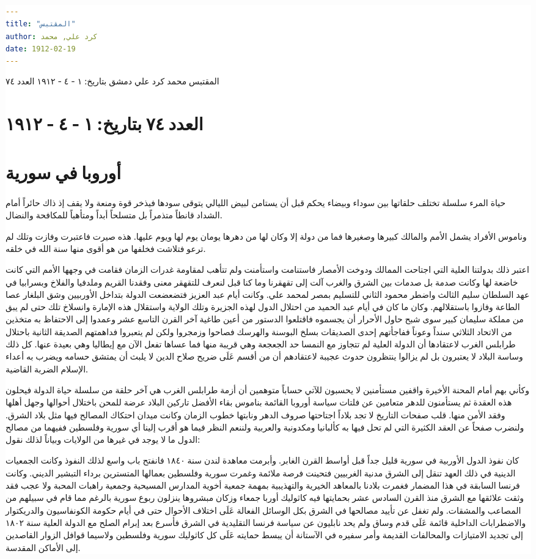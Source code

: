 ```yaml
---
title: "المقتبس"
author: كرد علي, محمد
date: 1912-02-19
---
```


  المقتبس  محمد  كرد علي  دمشق  بتاريخ:  ١  -  ٤  -  ١٩١٢  العدد  ٧٤  

#  العدد  ٧٤  بتاريخ:  ١  -  ٤  -  ١٩١٢ 

 

#  أوروبا في سورية 


 حياة المرء سلسلة تختلف حلقاتها بين سوداء وبيضاء يحكم قبل أن يستامن لبيض الليالي يتوقى سودها فيذخر قوة ومنعة ولا يقف إذ ذاك حائراً أمام الشداد قانطاً متذمراً بل متسلحاً أبداً ومتأهباً للمكافحة والنضال. 

 وناموس الأفراد يشمل الأمم والمالك كبيرها وصغيرها فما من دولة إلا وكان لها من دهرها يومان يوم لها ويوم عليها. هذه صيرت فاعتبرت وفازت وتلك لم ترعو فتلاشت فخلفها من هو أقوى منها سنة الله في خلقه. 

 اعتبر ذلك بدولتنا العلية التي اجتاحت الممالك ودوخت الأمصار فاستنامت واستأمنت ولم تتأهب لمقاومة غدرات الزمان فقامت في وجهها الأمم التي كانت خاضعة لها وكانت صدمة بل صدمات بين الشرق والغرب آلت إلى تقهقرنا وما كنا قبل لنعرف للتقهقر معنى وفقدنا القريم وملدفيا والفلاخ وبسرابيا في عهد السلطان سليم الثالث واضطر محمود الثاني للتسليم بمصر لمحمد علي. وكانت أيام عبد العزيز فتضعضعت الدولة بتداخل الأوربيين وشق البلغار عصا الطاعة وفازوا باستقلالهم. وكان ما كان في أيام عبد الحميد من احتلال الدول لهذه الجزيرة وتلك الولاية واستقلال هذه الإمارة وانسلاخ تلك حتى لم يبق من مملكة سليمان كبير سوى شبح حاول الأحرار أن يجسموه فاقتلعوا الدستور من أعين طاغية آخر القرن التاسع  عشر  وعمدوا إلى الاحتفاظ به متخذين من الاتحاد الثلاثي سنداً وعوناً ففاجأتهم  إحدى  الصديقات بسلخ البوسنة والهرسك فصاحوا وزمجروا ولكن لم يتعبروا فداهمتهم الصديقة الثانية باحتلال طرابلس الغرب لاعتقادها أن الدولة العلية لم تتجاوز مع النمسا حد الجعجعة وهي قريبة منها فما عساها تفعل الآن مع إيطاليا وهي بعيدة عنها. كل ذلك وساسة البلاد لا يعتبرون بل لم يزالوا ينتظرون حدوث عجيبة لاعتقادهم أن من أقسم عَلَى ضريح صلاح الدين لا يلبث أن يمتشق حسامه ويضرب به أعداء الإسلام الضربة القاضية. 

 وكأني بهم أمام المحنة الأخيرة واقفين مستأمنين لا يحسبون للآتي حساباً متوهمين أن أزمة طرابلس الغرب هي آخر حلقة من سلسلة حياة الدولة فيحلون هذه العقدة ثم يستأمنون للدهر متعامين عن فلتات سياسة أوروبا القائمة بناموس بقاء الأفضل تاركين البلاد عرضة للمحن باختلال أحوالها وجهل أهلها وفقد الأمن منها.   قلب صفحات التاريخ لا تجد بلاداً اجتاحتها صروف الدهر ونابتها خطوب الزمان وكانت ميدان احتكاك المصالح فيها مثل بلاد الشرق. ولنضرب صفحاً عن العقد الكثيرة التي لم تحل فيها به كألبانيا ومكدونية والعربية ولننعم النظر فيما هو أقرب إلينا أي سورية وفلسطين ففيهما من مصالح الدول ما لا يوجد في غيرها من الولايات وبياناً لذلك نقول: 

 كان نفوذ الدول الأوربية في سورية قليل جداً قبل أواسط القرن الغابر. وأبرمت معاهدة لندن سنة  ١٨٤٠  فانفتح باب واسع لذلك النفوذ وكانت الجمعيات الدينية في ذلك العهد تنقل إلى الشرق مدنية الغربيين فتحينت فرصة ملائمة وغمرت سورية وفلسطين بعمالها المتسترين برداء التبشير الديني. وكانت فرنسا السابقة في هذا المضمار فغمرت بلادنا بالمعاهد الخيرية والتهذيبية بمهمة جمعية أخوية المدارس المسيحية وجمعية راهبات المحبة ولا عجب فقد وثقت علائقها مع الشرق منذ القرن السادس  عشر  بحمايتها فيه كاثوليك أوربا جمعاء وزكان مبشروها ينزلون ربوع سورية بالرغم مما قام في سبيلهم من المصاعب والمشقات. ولم تغفل عن تأييد مصالحها في الشرق بكل الوسائل الفعالة عَلَى اختلاف الأحوال حتى في أيام حكومة الكونفاسيون والدريكتوار والاضطرابات الداخلية قائمة عَلَى قدم وساق ولم يحد نابليون عن سياسة فرنسا التقليدية في الشرق فأسرع بعد إبرام الصلح مع الدولة العلية سنة  ١٨٠٢  إلى تجديد الامتيازات والمحالفات القديمة وأمر سفيره في الآستانة أن يبسط حمايته عَلَى كل كاثوليك سورية وفلسطين ولاسيما قوافل الزوار القاصدين إلى الأماكن المقدسة. 
